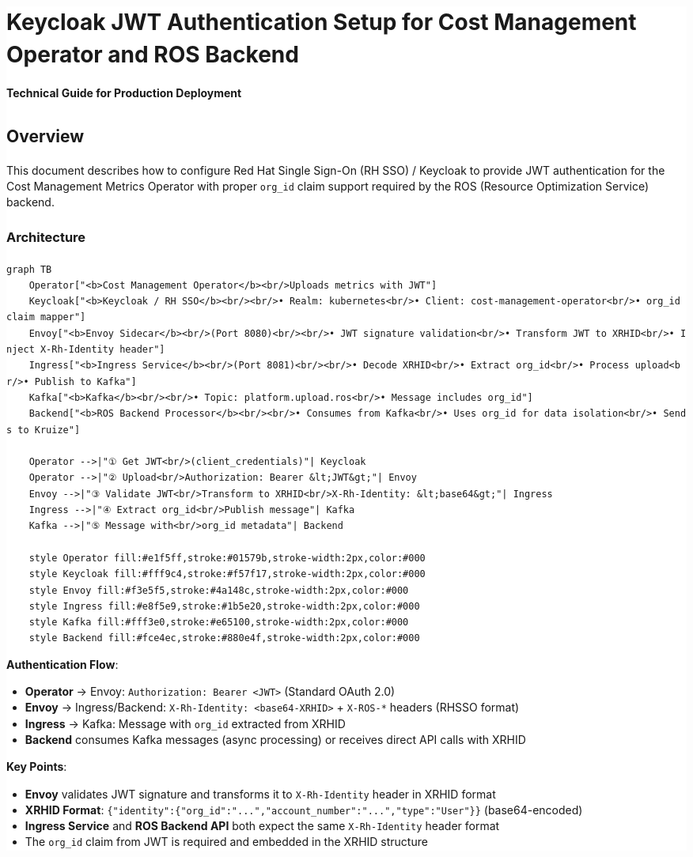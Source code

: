 # Keycloak JWT Authentication Setup for Cost Management Operator and ROS Backend

**Technical Guide for Production Deployment**

## Overview

This document describes how to configure Red Hat Single Sign-On (RH SSO) / Keycloak to provide JWT authentication for the Cost Management Metrics Operator with proper `org_id` claim support required by the ROS (Resource Optimization Service) backend.

### Architecture

```mermaid
graph TB
    Operator["<b>Cost Management Operator</b><br/>Uploads metrics with JWT"]
    Keycloak["<b>Keycloak / RH SSO</b><br/><br/>• Realm: kubernetes<br/>• Client: cost-management-operator<br/>• org_id claim mapper"]
    Envoy["<b>Envoy Sidecar</b><br/>(Port 8080)<br/><br/>• JWT signature validation<br/>• Transform JWT to XRHID<br/>• Inject X-Rh-Identity header"]
    Ingress["<b>Ingress Service</b><br/>(Port 8081)<br/><br/>• Decode XRHID<br/>• Extract org_id<br/>• Process upload<br/>• Publish to Kafka"]
    Kafka["<b>Kafka</b><br/><br/>• Topic: platform.upload.ros<br/>• Message includes org_id"]
    Backend["<b>ROS Backend Processor</b><br/><br/>• Consumes from Kafka<br/>• Uses org_id for data isolation<br/>• Sends to Kruize"]

    Operator -->|"① Get JWT<br/>(client_credentials)"| Keycloak
    Operator -->|"② Upload<br/>Authorization: Bearer &lt;JWT&gt;"| Envoy
    Envoy -->|"③ Validate JWT<br/>Transform to XRHID<br/>X-Rh-Identity: &lt;base64&gt;"| Ingress
    Ingress -->|"④ Extract org_id<br/>Publish message"| Kafka
    Kafka -->|"⑤ Message with<br/>org_id metadata"| Backend

    style Operator fill:#e1f5ff,stroke:#01579b,stroke-width:2px,color:#000
    style Keycloak fill:#fff9c4,stroke:#f57f17,stroke-width:2px,color:#000
    style Envoy fill:#f3e5f5,stroke:#4a148c,stroke-width:2px,color:#000
    style Ingress fill:#e8f5e9,stroke:#1b5e20,stroke-width:2px,color:#000
    style Kafka fill:#fff3e0,stroke:#e65100,stroke-width:2px,color:#000
    style Backend fill:#fce4ec,stroke:#880e4f,stroke-width:2px,color:#000
```

**Authentication Flow**:
- **Operator** → Envoy: `Authorization: Bearer <JWT>` (Standard OAuth 2.0)
- **Envoy** → Ingress/Backend: `X-Rh-Identity: <base64-XRHID>` + `X-ROS-*` headers (RHSSO format)
- **Ingress** → Kafka: Message with `org_id` extracted from XRHID
- **Backend** consumes Kafka messages (async processing) or receives direct API calls with XRHID

**Key Points**:
- **Envoy** validates JWT signature and transforms it to `X-Rh-Identity` header in XRHID format
- **XRHID Format**: `{"identity":{"org_id":"...","account_number":"...","type":"User"}}` (base64-encoded)
- **Ingress Service** and **ROS Backend API** both expect the same `X-Rh-Identity` header format
- The `org_id` claim from JWT is required and embedded in the XRHID structure
